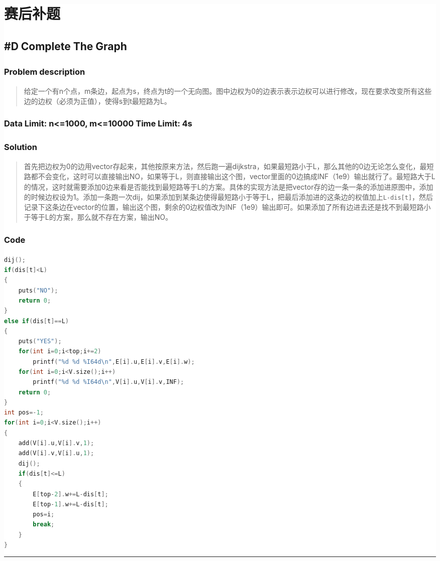 # 赛后补题

## #D Complete The Graph
### Problem description
> 给定一个有n个点，m条边，起点为s，终点为t的一个无向图。图中边权为0的边表示表示边权可以进行修改，现在要求改变所有这些边的边权（必须为正值），使得s到t最短路为L。

### Data Limit: n<=1000, m<=10000  Time Limit: 4s

### Solution
> 首先把边权为0的边用vector存起来，其他按原来方法，然后跑一遍dijkstra，如果最短路小于L，那么其他的0边无论怎么变化，最短路都不会变化，这时可以直接输出NO，如果等于L，则直接输出这个图，vector里面的0边搞成INF（1e9）输出就行了。最短路大于L的情况，这时就需要添加0边来看是否能找到最短路等于L的方案。具体的实现方法是把vector存的边一条一条的添加进原图中，添加的时候边权设为1。添加一条跑一次dij，如果添加到某条边使得最短路小于等于L，把最后添加进的这条边的权值加上```L-dis[t]```，然后记录下这条边在vector的位置，输出这个图，剩余的0边权值改为INF（1e9）输出即可。如果添加了所有边进去还是找不到最短路小于等于L的方案，那么就不存在方案，输出NO。

### Code
```cpp
dij();
if(dis[t]<L)
{
	puts("NO");
	return 0;
}
else if(dis[t]==L)
{
	puts("YES");
	for(int i=0;i<top;i+=2)
		printf("%d %d %I64d\n",E[i].u,E[i].v,E[i].w);
	for(int i=0;i<V.size();i++)
		printf("%d %d %I64d\n",V[i].u,V[i].v,INF);
	return 0;
}
int pos=-1;
for(int i=0;i<V.size();i++)
{
	add(V[i].u,V[i].v,1);
	add(V[i].v,V[i].u,1);
	dij();
	if(dis[t]<=L)
	{
		E[top-2].w+=L-dis[t];
		E[top-1].w+=L-dis[t];
		pos=i;
		break;
	}
}
```
*****
